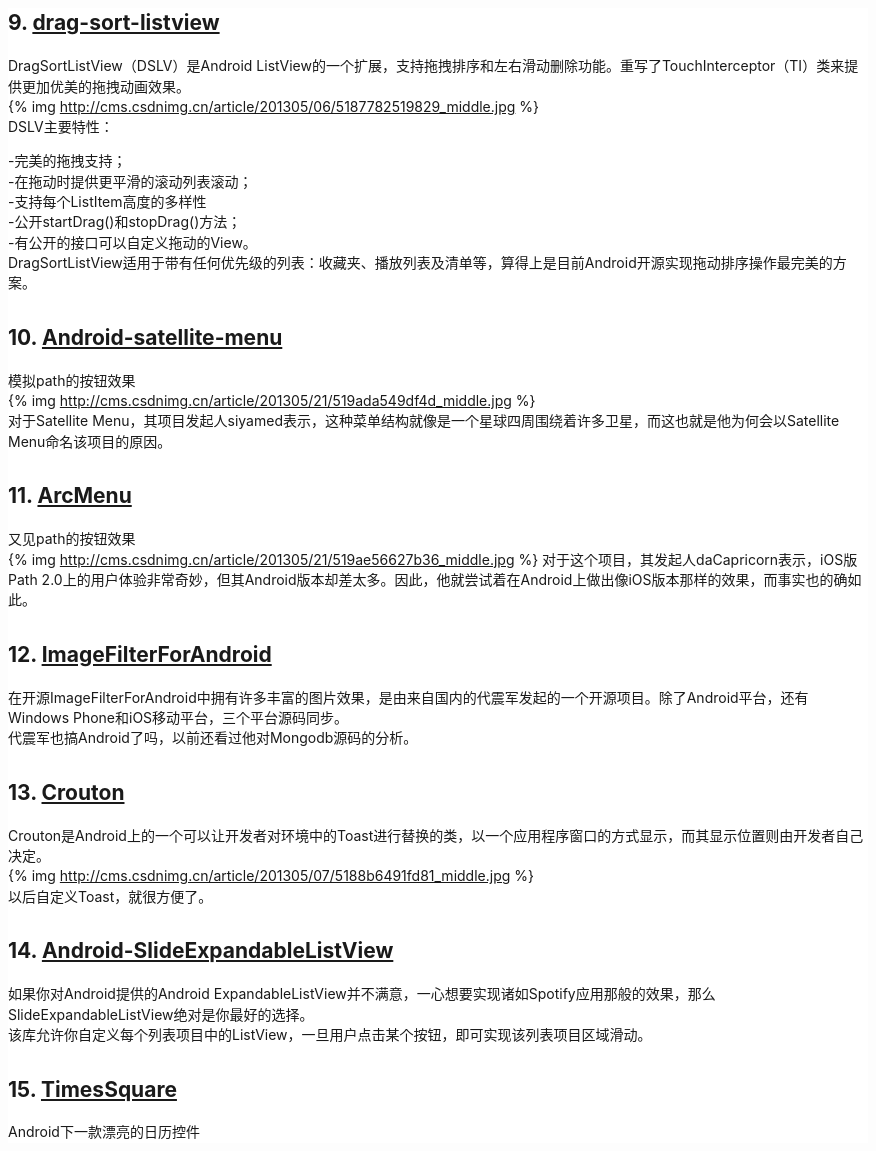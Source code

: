 ## 9. [drag-sort-listview](https://github.com/bauerca/drag-sort-listview) ##
DragSortListView（DSLV）是Android ListView的一个扩展，支持拖拽排序和左右滑动删除功能。重写了TouchInterceptor（TI）类来提供更加优美的拖拽动画效果。<br>
{% img http://cms.csdnimg.cn/article/201305/06/5187782519829_middle.jpg %} <br>
DSLV主要特性：<br>

-完美的拖拽支持；<br>
-在拖动时提供更平滑的滚动列表滚动；<br>
-支持每个ListItem高度的多样性<br>
-公开startDrag()和stopDrag()方法；<br>
-有公开的接口可以自定义拖动的View。<br>
DragSortListView适用于带有任何优先级的列表：收藏夹、播放列表及清单等，算得上是目前Android开源实现拖动排序操作最完美的方案。

## 10. [Android-satellite-menu](https://github.com/siyamed/android-satellite-menu) ##
模拟path的按钮效果<br>
{% img http://cms.csdnimg.cn/article/201305/21/519ada549df4d_middle.jpg %}<br>
对于Satellite Menu，其项目发起人siyamed表示，这种菜单结构就像是一个星球四周围绕着许多卫星，而这也就是他为何会以Satellite Menu命名该项目的原因。

## 11. [ArcMenu](https://github.com/daCapricorn/ArcMenu) ##
又见path的按钮效果<br>
{% img http://cms.csdnimg.cn/article/201305/21/519ae56627b36_middle.jpg %}
对于这个项目，其发起人daCapricorn表示，iOS版Path 2.0上的用户体验非常奇妙，但其Android版本却差太多。因此，他就尝试着在Android上做出像iOS版本那样的效果，而事实也的确如此。

## 12. [ImageFilterForAndroid](https://github.com/daizhenjun/ImageFilterForAndroid) ##
在开源ImageFilterForAndroid中拥有许多丰富的图片效果，是由来自国内的代震军发起的一个开源项目。除了Android平台，还有Windows Phone和iOS移动平台，三个平台源码同步。<br>
代震军也搞Android了吗，以前还看过他对Mongodb源码的分析。

## 13. [Crouton](https://github.com/keyboardsurfer/Crouton) ##
Crouton是Android上的一个可以让开发者对环境中的Toast进行替换的类，以一个应用程序窗口的方式显示，而其显示位置则由开发者自己决定。<br>
{% img http://cms.csdnimg.cn/article/201305/07/5188b6491fd81_middle.jpg %}<br>
以后自定义Toast，就很方便了。

## 14. [Android-SlideExpandableListView](https://github.com/tjerkw/Android-SlideExpandableListView) ##
如果你对Android提供的Android ExpandableListView并不满意，一心想要实现诸如Spotify应用那般的效果，那么SlideExpandableListView绝对是你最好的选择。<br>
该库允许你自定义每个列表项目中的ListView，一旦用户点击某个按钮，即可实现该列表项目区域滑动。<br>

## 15. [TimesSquare](https://github.com/square/android-times-square) ##
Android下一款漂亮的日历控件 <br>
